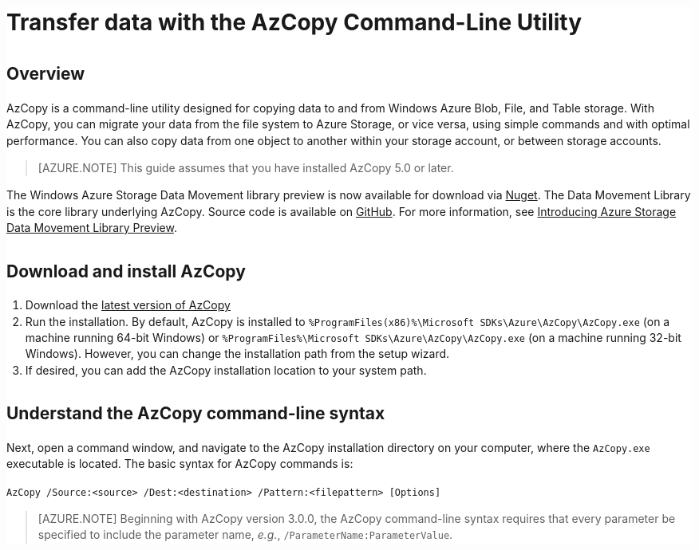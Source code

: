 <properties 
	pageTitle="Copy or move data to Storage with AzCopy | Windows Azure" 
	description="Use the AzCopy utility to move or copy data to or from blob, table, and file content. Copy data to Azure Storage from local files, or copy data within or between storage accounts. Easily migrate your data to Azure Storage." 
	services="storage" 
	documentationCenter="" 
	authors="micurd" 
	manager="jahogg" 
	editor="cgronlun"/>

<tags
	ms.service="storage"
	ms.date="12/10/2015"
	wacn.date=""/>

# Transfer data with the AzCopy Command-Line Utility

## Overview

AzCopy is a command-line utility designed for copying data to and from Windows Azure Blob, File, and Table storage. With AzCopy, you can migrate your data from the file system to Azure Storage, or vice versa, using simple commands and with optimal performance. You can also copy data from one object to another within your storage account, or between storage accounts. 

> [AZURE.NOTE] This guide assumes that you have installed AzCopy 5.0 or later.

The Windows Azure Storage Data Movement library preview is now available for download via [Nuget](https://www.nuget.org/packages/Microsoft.Azure.Storage.DataMovement). The Data Movement Library is the core library underlying AzCopy. Source code is available on [GitHub](https://github.com/Azure/azure-storage-net-data-movement). For more information, see [Introducing Azure Storage Data Movement Library Preview](https://azure.microsoft.com/blog/introducing-azure-storage-data-movement-library-preview-2/).

## Download and install AzCopy

1. Download the [latest version of AzCopy](http://az635501.vo.msecnd.net/azcopy-3-2-0/MicrosoftAzureStorageTools.msi)
2. Run the installation. By default, AzCopy is installed to `%ProgramFiles(x86)%\Microsoft SDKs\Azure\AzCopy\AzCopy.exe` (on a machine running 64-bit Windows) or `%ProgramFiles%\Microsoft SDKs\Azure\AzCopy\AzCopy.exe` (on a machine running 32-bit Windows). However, you can change the installation path from the setup wizard.
3. If desired, you can add the AzCopy installation location to your system path.

## Understand the AzCopy command-line syntax

Next, open a command window, and navigate to the AzCopy installation directory on your computer, where the `AzCopy.exe` executable is located. The basic syntax for AzCopy commands is:

	AzCopy /Source:<source> /Dest:<destination> /Pattern:<filepattern> [Options]

> [AZURE.NOTE] Beginning with AzCopy version 3.0.0, the AzCopy command-line syntax requires that every parameter be specified to include the parameter name, *e.g.*, `/ParameterName:ParameterValue`.

